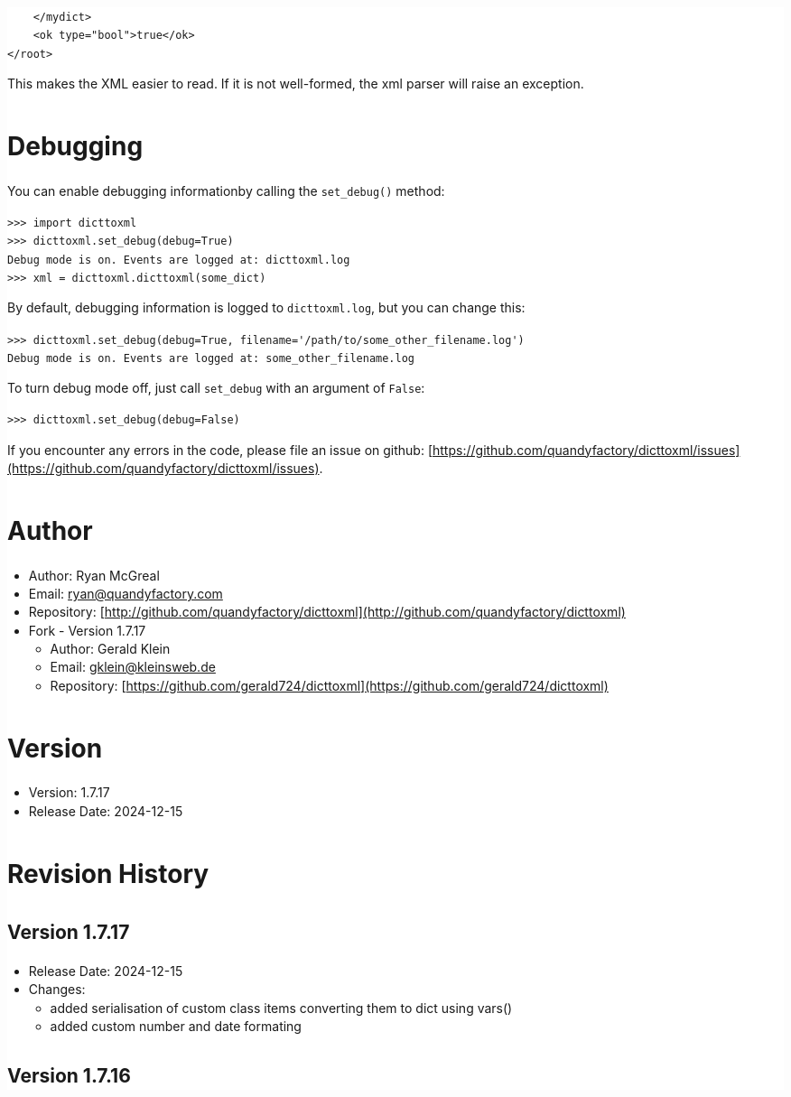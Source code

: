         </mydict>
        <ok type="bool">true</ok>
    </root>

This makes the XML easier to read. If it is not well-formed, the xml parser will raise an exception.

Debugging
=========

You can enable debugging informationby calling the `set_debug()` method:

    >>> import dicttoxml
    >>> dicttoxml.set_debug(debug=True)
    Debug mode is on. Events are logged at: dicttoxml.log
    >>> xml = dicttoxml.dicttoxml(some_dict)

By default, debugging information is logged to `dicttoxml.log`, but you can change this:

    >>> dicttoxml.set_debug(debug=True, filename='/path/to/some_other_filename.log')
    Debug mode is on. Events are logged at: some_other_filename.log

To turn debug mode off, just call `set_debug` with an argument of `False`:

    >>> dicttoxml.set_debug(debug=False)

If you encounter any errors in the code, please file an issue on github: [https://github.com/quandyfactory/dicttoxml/issues](https://github.com/quandyfactory/dicttoxml/issues).

Author
======

* Author: Ryan McGreal
* Email: [ryan@quandyfactory.com](mailto:ryan@quandyfactory.com)
* Repository: [http://github.com/quandyfactory/dicttoxml](http://github.com/quandyfactory/dicttoxml)
* Fork - Version 1.7.17
    * Author: Gerald Klein
    * Email: [gklein@kleinsweb.de](mailto:gklein@kleinsweb.de)
    * Repository: [https://github.com/gerald724/dicttoxml](https://github.com/gerald724/dicttoxml)

Version
=======

* Version: 1.7.17
* Release Date: 2024-12-15

Revision History
================

Version 1.7.17
--------------

* Release Date: 2024-12-15
* Changes:
    * added serialisation of custom class items converting them to dict using vars()
    * added custom number and date formating

Version 1.7.16
--------------
